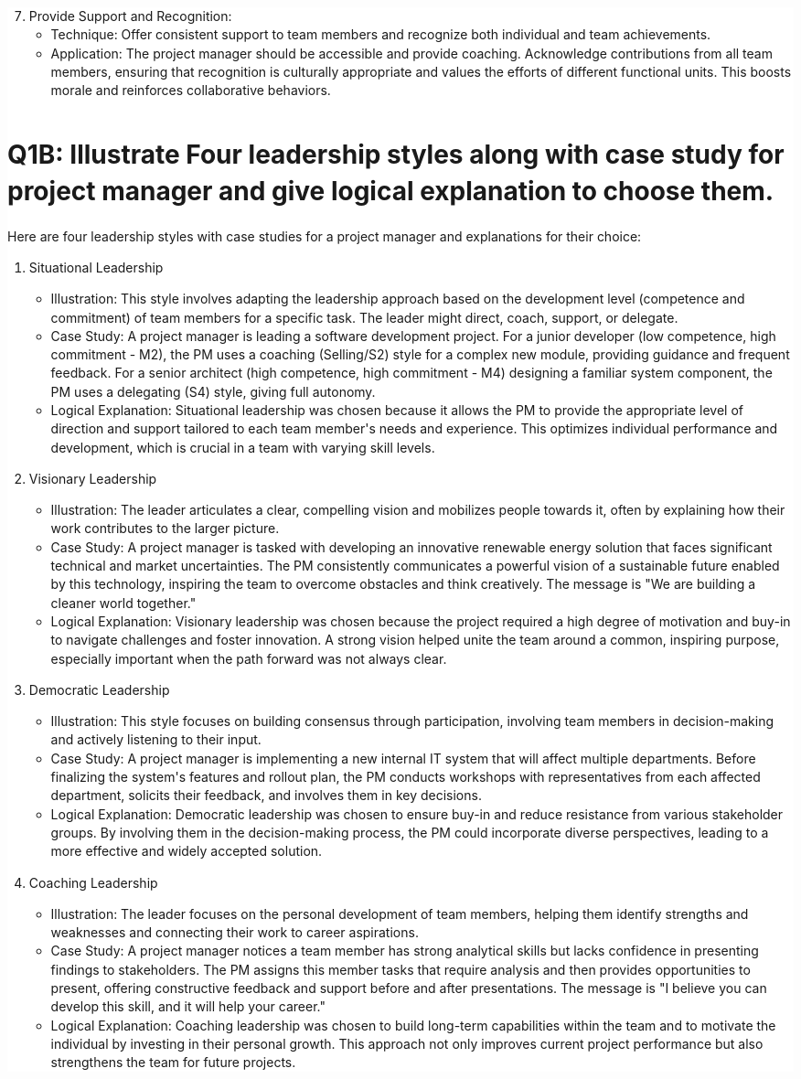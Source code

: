 7.  Provide Support and Recognition:
    -   Technique: Offer consistent support to team members and recognize both individual and team achievements.
    -   Application: The project manager should be accessible and provide coaching. Acknowledge contributions from all team members, ensuring that recognition is culturally appropriate and values the efforts of different functional units. This boosts morale and reinforces collaborative behaviors.

# Q1B: Illustrate Four leadership styles along with case study for project manager and give logical explanation to choose them.

Here are four leadership styles with case studies for a project manager and explanations for their choice:

1.  Situational Leadership
    -   Illustration: This style involves adapting the leadership approach based on the development level (competence and commitment) of team members for a specific task. The leader might direct, coach, support, or delegate.
    -   Case Study: A project manager is leading a software development project. For a junior developer (low competence, high commitment - M2), the PM uses a coaching (Selling/S2) style for a complex new module, providing guidance and frequent feedback. For a senior architect (high competence, high commitment - M4) designing a familiar system component, the PM uses a delegating (S4) style, giving full autonomy.
    -   Logical Explanation: Situational leadership was chosen because it allows the PM to provide the appropriate level of direction and support tailored to each team member's needs and experience. This optimizes individual performance and development, which is crucial in a team with varying skill levels.

2.  Visionary Leadership
    -   Illustration: The leader articulates a clear, compelling vision and mobilizes people towards it, often by explaining how their work contributes to the larger picture.
    -   Case Study: A project manager is tasked with developing an innovative renewable energy solution that faces significant technical and market uncertainties. The PM consistently communicates a powerful vision of a sustainable future enabled by this technology, inspiring the team to overcome obstacles and think creatively. The message is "We are building a cleaner world together."
    -   Logical Explanation: Visionary leadership was chosen because the project required a high degree of motivation and buy-in to navigate challenges and foster innovation. A strong vision helped unite the team around a common, inspiring purpose, especially important when the path forward was not always clear.

3.  Democratic Leadership
    -   Illustration: This style focuses on building consensus through participation, involving team members in decision-making and actively listening to their input.
    -   Case Study: A project manager is implementing a new internal IT system that will affect multiple departments. Before finalizing the system's features and rollout plan, the PM conducts workshops with representatives from each affected department, solicits their feedback, and involves them in key decisions.
    -   Logical Explanation: Democratic leadership was chosen to ensure buy-in and reduce resistance from various stakeholder groups. By involving them in the decision-making process, the PM could incorporate diverse perspectives, leading to a more effective and widely accepted solution.

4.  Coaching Leadership
    -   Illustration: The leader focuses on the personal development of team members, helping them identify strengths and weaknesses and connecting their work to career aspirations.
    -   Case Study: A project manager notices a team member has strong analytical skills but lacks confidence in presenting findings to stakeholders. The PM assigns this member tasks that require analysis and then provides opportunities to present, offering constructive feedback and support before and after presentations. The message is "I believe you can develop this skill, and it will help your career."
    -   Logical Explanation: Coaching leadership was chosen to build long-term capabilities within the team and to motivate the individual by investing in their personal growth. This approach not only improves current project performance but also strengthens the team for future projects.
